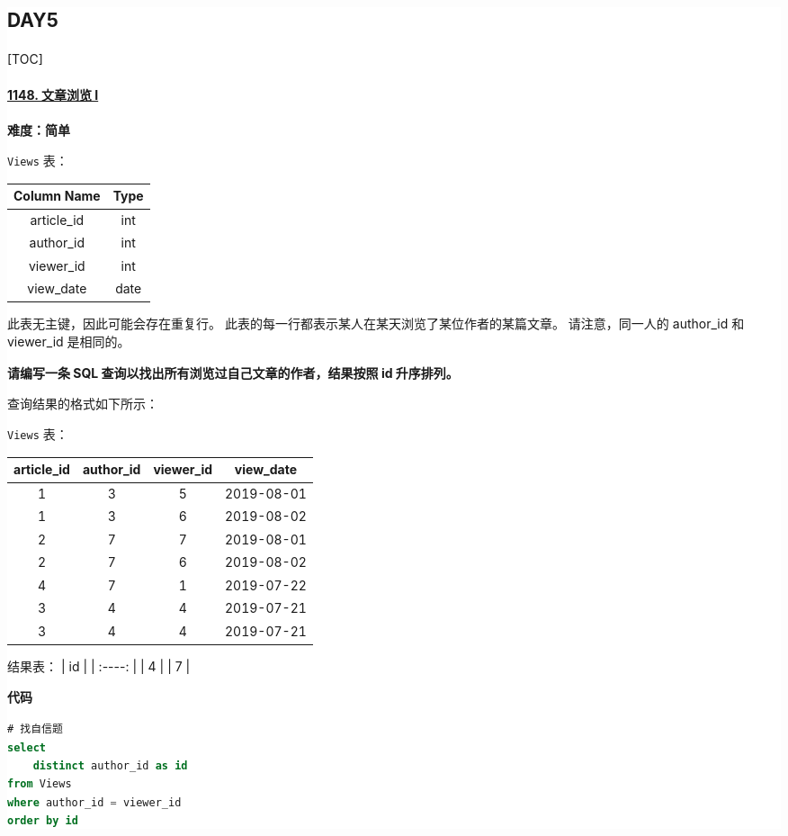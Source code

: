 ## DAY5

[TOC]

#### [1148. 文章浏览 I](https://leetcode.cn/problems/article-views-i/)

**难度：简单**

`Views` 表：

| Column Name   | Type    |
|    :----:   | :----:   | 
| article_id    | int     |
| author_id     | int     |
| viewer_id     | int     |
| view_date     | date    |

此表无主键，因此可能会存在重复行。
此表的每一行都表示某人在某天浏览了某位作者的某篇文章。
请注意，同一人的 author_id 和 viewer_id 是相同的。

**请编写一条 SQL 查询以找出所有浏览过自己文章的作者，结果按照 id 升序排列。**

查询结果的格式如下所示：

`Views` 表：

| article_id | author_id | viewer_id | view_date  |
|    :----:   | :----:   | :----:   | :----:   |
| 1          | 3         | 5         | 2019-08-01 |
| 1          | 3         | 6         | 2019-08-02 |
| 2          | 7         | 7         | 2019-08-01 |
| 2          | 7         | 6         | 2019-08-02 |
| 4          | 7         | 1         | 2019-07-22 |
| 3          | 4         | 4         | 2019-07-21 |
| 3          | 4         | 4         | 2019-07-21 |

结果表：
| id   |
|    :----:   | 
| 4    |
| 7    |

**代码**

```sql
# 找自信题
select 
    distinct author_id as id
from Views
where author_id = viewer_id
order by id
```
